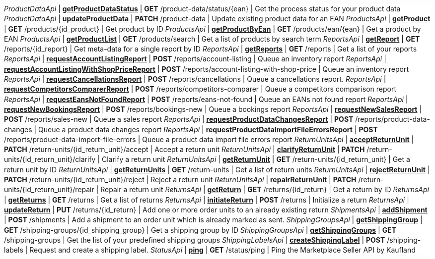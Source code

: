 *ProductDataApi* | [**getProductDataStatus**](docs/Api/ProductDataApi.md#getproductdatastatus) | **GET** /product-data/status/{ean} | Get the process status for your product data
*ProductDataApi* | [**updateProductData**](docs/Api/ProductDataApi.md#updateproductdata) | **PATCH** /product-data | Update existing product data for an EAN
*ProductsApi* | [**getProduct**](docs/Api/ProductsApi.md#getproduct) | **GET** /products/{id_product} | Get product by ID
*ProductsApi* | [**getProductByEan**](docs/Api/ProductsApi.md#getproductbyean) | **GET** /products/ean/{ean} | Get a product by EAN
*ProductsApi* | [**getProductList**](docs/Api/ProductsApi.md#getproductlist) | **GET** /products/search | Get a list of products by search term
*ReportsApi* | [**getReport**](docs/Api/ReportsApi.md#getreport) | **GET** /reports/{id_report} | Get meta-data for a single report by ID
*ReportsApi* | [**getReports**](docs/Api/ReportsApi.md#getreports) | **GET** /reports | Get a list of your reports
*ReportsApi* | [**requestAccountListingReport**](docs/Api/ReportsApi.md#requestaccountlistingreport) | **POST** /reports/account-listing | Queue an inventory report
*ReportsApi* | [**requestAccountListingWithShopPriceReport**](docs/Api/ReportsApi.md#requestaccountlistingwithshoppricereport) | **POST** /reports/account-listing-with-shop-price | Queue an inventory report
*ReportsApi* | [**requestCancellationsReport**](docs/Api/ReportsApi.md#requestcancellationsreport) | **POST** /reports/cancellations | Queue a cancellations report.
*ReportsApi* | [**requestCompetitorsComparerReport**](docs/Api/ReportsApi.md#requestcompetitorscomparerreport) | **POST** /reports/competitors-comparer | Queue a competitors comparison report
*ReportsApi* | [**requestEansNotFoundReport**](docs/Api/ReportsApi.md#requesteansnotfoundreport) | **POST** /reports/eans-not-found | Queue an EANs not found report
*ReportsApi* | [**requestNewBookingsReport**](docs/Api/ReportsApi.md#requestnewbookingsreport) | **POST** /reports/bookings-new | Queue a bookings report
*ReportsApi* | [**requestNewSalesReport**](docs/Api/ReportsApi.md#requestnewsalesreport) | **POST** /reports/sales-new | Queue a sales report
*ReportsApi* | [**requestProductDataChangesReport**](docs/Api/ReportsApi.md#requestproductdatachangesreport) | **POST** /reports/product-data-changes | Queue a product data changes report
*ReportsApi* | [**requestProductDataImportFileErrorsReport**](docs/Api/ReportsApi.md#requestproductdataimportfileerrorsreport) | **POST** /reports/product-data-import-file-errors | Queue a product data import file errors report
*ReturnUnitsApi* | [**acceptReturnUnit**](docs/Api/ReturnUnitsApi.md#acceptreturnunit) | **PATCH** /return-units/{id_return_unit}/accept | Accept a return unit
*ReturnUnitsApi* | [**clarifyReturnUnit**](docs/Api/ReturnUnitsApi.md#clarifyreturnunit) | **PATCH** /return-units/{id_return_unit}/clarify | Clarify a return unit
*ReturnUnitsApi* | [**getReturnUnit**](docs/Api/ReturnUnitsApi.md#getreturnunit) | **GET** /return-units/{id_return_unit} | Get a return unit by ID
*ReturnUnitsApi* | [**getReturnUnits**](docs/Api/ReturnUnitsApi.md#getreturnunits) | **GET** /return-units | Get a list of return units
*ReturnUnitsApi* | [**rejectReturnUnit**](docs/Api/ReturnUnitsApi.md#rejectreturnunit) | **PATCH** /return-units/{id_return_unit}/reject | Reject a return unit
*ReturnUnitsApi* | [**repairReturnUnit**](docs/Api/ReturnUnitsApi.md#repairreturnunit) | **PATCH** /return-units/{id_return_unit}/repair | Repair a return unit
*ReturnsApi* | [**getReturn**](docs/Api/ReturnsApi.md#getreturn) | **GET** /returns/{id_return} | Get a return by ID
*ReturnsApi* | [**getReturns**](docs/Api/ReturnsApi.md#getreturns) | **GET** /returns | Get a list of returns
*ReturnsApi* | [**initiateReturn**](docs/Api/ReturnsApi.md#initiatereturn) | **POST** /returns | Initialize a return
*ReturnsApi* | [**updateReturn**](docs/Api/ReturnsApi.md#updatereturn) | **PUT** /returns/{id_return} | Add one or more order units to an already existing return
*ShipmentsApi* | [**addShipment**](docs/Api/ShipmentsApi.md#addshipment) | **POST** /shipments | Add a shipment to an order unit which is already marked as sent.
*ShippingGroupsApi* | [**getShippingGroup**](docs/Api/ShippingGroupsApi.md#getshippinggroup) | **GET** /shipping-groups/{id_shipping_group} | Get a shipping group by ID
*ShippingGroupsApi* | [**getShippingGroups**](docs/Api/ShippingGroupsApi.md#getshippinggroups) | **GET** /shipping-groups | Get the list of your predefined shipping groups
*ShippingLabelsApi* | [**createShippingLabel**](docs/Api/ShippingLabelsApi.md#createshippinglabel) | **POST** /shipping-labels | Request and create a shipping label.
*StatusApi* | [**ping**](docs/Api/StatusApi.md#ping) | **GET** /status/ping | Ping the Marketplace Seller API by Kaufland